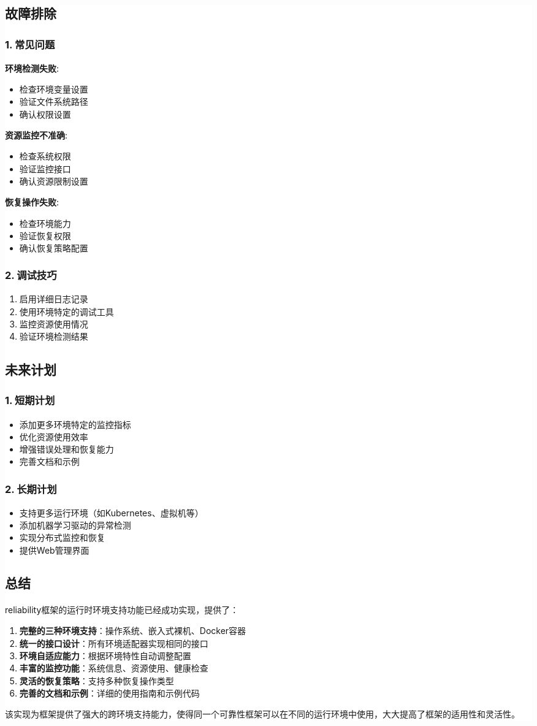 ## 故障排除

### 1. 常见问题

**环境检测失败**:

- 检查环境变量设置
- 验证文件系统路径
- 确认权限设置

**资源监控不准确**:

- 检查系统权限
- 验证监控接口
- 确认资源限制设置

**恢复操作失败**:

- 检查环境能力
- 验证恢复权限
- 确认恢复策略配置

### 2. 调试技巧

1. 启用详细日志记录
2. 使用环境特定的调试工具
3. 监控资源使用情况
4. 验证环境检测结果

## 未来计划

### 1. 短期计划

- 添加更多环境特定的监控指标
- 优化资源使用效率
- 增强错误处理和恢复能力
- 完善文档和示例

### 2. 长期计划

- 支持更多运行环境（如Kubernetes、虚拟机等）
- 添加机器学习驱动的异常检测
- 实现分布式监控和恢复
- 提供Web管理界面

## 总结

reliability框架的运行时环境支持功能已经成功实现，提供了：

1. **完整的三种环境支持**：操作系统、嵌入式裸机、Docker容器
2. **统一的接口设计**：所有环境适配器实现相同的接口
3. **环境自适应能力**：根据环境特性自动调整配置
4. **丰富的监控功能**：系统信息、资源使用、健康检查
5. **灵活的恢复策略**：支持多种恢复操作类型
6. **完善的文档和示例**：详细的使用指南和示例代码

该实现为框架提供了强大的跨环境支持能力，使得同一个可靠性框架可以在不同的运行环境中使用，大大提高了框架的适用性和灵活性。
